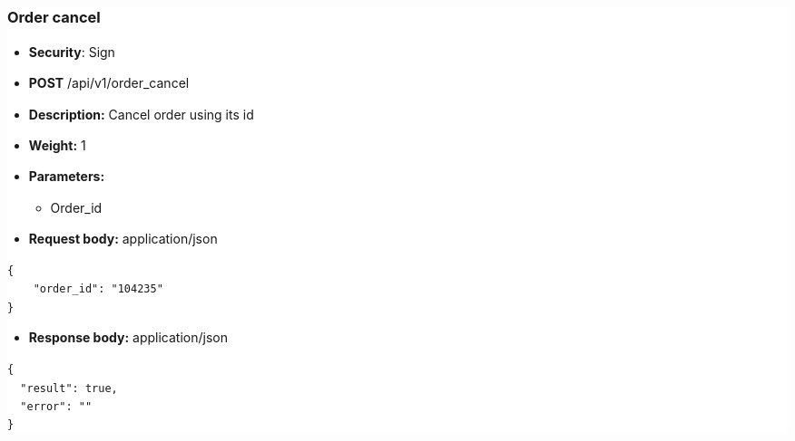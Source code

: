 ### **Order cancel**
+ **Security**: Sign
+ **POST** /api/v1/order_cancel
+ **Description:** Cancel order using its id
+ **Weight:** 1
+ **Parameters:** 
   + Order_id

+ **Request body:** application/json
```
{
    "order_id": "104235"
}
```
+ **Response body:** application/json
```
{
  "result": true,
  "error": ""
}
```